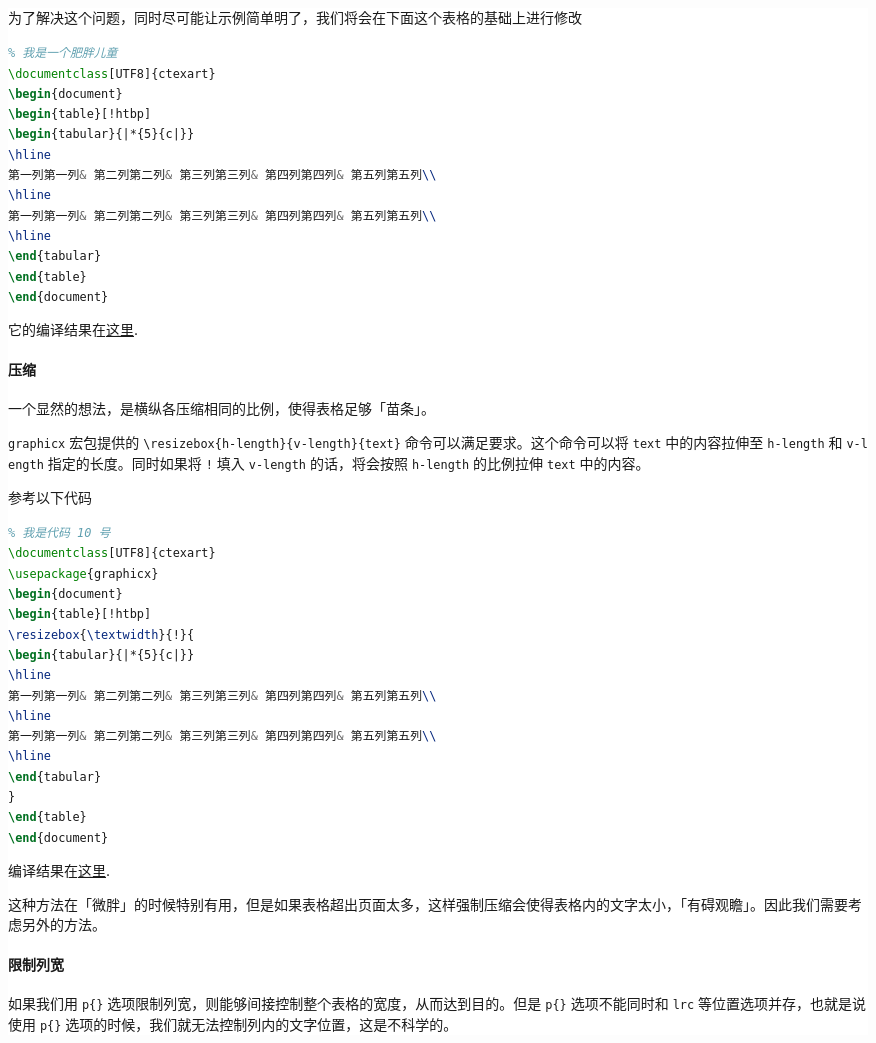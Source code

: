 为了解决这个问题，同时尽可能让示例简单明了，我们将会在下面这个表格的基础上进行修改

```tex
% 我是一个肥胖儿童
\documentclass[UTF8]{ctexart}
\begin{document}
\begin{table}[!htbp]
\begin{tabular}{|*{5}{c|}}
\hline
第一列第一列& 第二列第二列& 第三列第三列& 第四列第四列& 第五列第五列\\
\hline
第一列第一列& 第二列第二列& 第三列第三列& 第四列第四列& 第五列第五列\\
\hline
\end{tabular}
\end{table}
\end{document}
```

它的编译结果在[这里](http://pan.baidu.com/share/link?shareid=657593804&uk=1728178661).

####  压缩

一个显然的想法，是横纵各压缩相同的比例，使得表格足够「苗条」。

`graphicx` 宏包提供的 `\resizebox{h-length}{v-length}{text}` 命令可以满足要求。这个命令可以将 `text` 中的内容拉伸至 `h-length` 和 `v-length` 指定的长度。同时如果将 `!` 填入 `v-length` 的话，将会按照 `h-length` 的比例拉伸 `text` 中的内容。

参考以下代码

```tex
% 我是代码 10 号
\documentclass[UTF8]{ctexart}
\usepackage{graphicx}
\begin{document}
\begin{table}[!htbp]
\resizebox{\textwidth}{!}{
\begin{tabular}{|*{5}{c|}}
\hline
第一列第一列& 第二列第二列& 第三列第三列& 第四列第四列& 第五列第五列\\
\hline
第一列第一列& 第二列第二列& 第三列第三列& 第四列第四列& 第五列第五列\\
\hline
\end{tabular}
}
\end{table}
\end{document}
```

编译结果在[这里](http://pan.baidu.com/share/link?shareid=698669715&uk=1728178661).

这种方法在「微胖」的时候特别有用，但是如果表格超出页面太多，这样强制压缩会使得表格内的文字太小，「有碍观瞻」。因此我们需要考虑另外的方法。

#### 限制列宽

如果我们用 `p{}` 选项限制列宽，则能够间接控制整个表格的宽度，从而达到目的。但是 `p{}` 选项不能同时和 `lrc` 等位置选项并存，也就是说使用 `p{}` 选项的时候，我们就无法控制列内的文字位置，这是不科学的。

